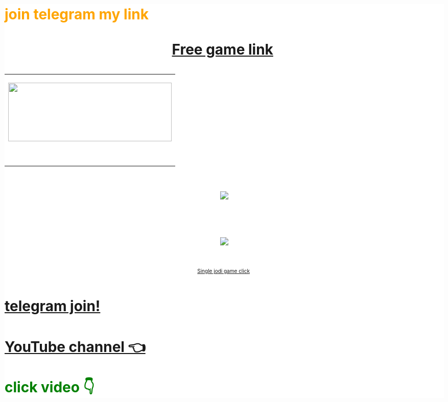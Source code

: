 
<h1 style="color:orange;">
join telegram my link<p style="text-align: center;"><a href="https://zee.gl/8Bktuf" target="_blank">Free game link</a>&nbsp;</p></h1>
<table align="center" cellpadding="0" cellspacing="0" class="tr-caption-container" style="margin-left: auto; margin-right: auto;"><tbody><tr><td style="text-align: center;"><a href="https://t.me/GurujiSattaking" style="display: block; margin-left: auto; margin-right: auto; padding: 1em 0px; text-align: right;" target="_blank"><img alt="" border="0" data-original-height="184" data-original-width="512" height="115" src="https://1.bp.blogspot.com/-XW2gXj5n5Sc/YB6_csvkr3I/AAAAAAAAAOg/9p9mkrs-k7wSITav77uuJKCrikJHJICGQCLcBGAsYHQ/w320-h115/join-telegram.png" width="320" /></a></td></tr><tr><td class="tr-caption" style="text-align: center;"><br /></td></tr></tbody></table><div class="separator" style="clear: both;">
  
  <p><br /></p><div class="separator" style="clear: both; text-align: center;"><a href="https://drive.google.com/file/d/19b4AjtvlJMZ6fqFN-RmMIvQOZaB93Y2g/view" style="margin-left: 1em; margin-right: 1em;" target="_blank"><img border="0" data-original-height="296" data-original-width="1036" src="https://1.bp.blogspot.com/-UFAfQsi5qHE/YCPysAWw3nI/AAAAAAAAAQs/HGUoLqr0UqU3ymn6gKugddqqCdfejgXJACLcBGAsYHQ/s320/1612926666333.png" width="320" /></a></div><br /><p></p>
</div>
<div class="g-ytsubscribe" data-channelid="UCZXHfn-7sGCNH7sk3uli9PA" data-layout="default" data-count="default"></div>
<p>&nbsp;</p><div class="separator" style="clear: both; text-align: center;"><a href="https://zee.gl/8Bktuf" imageanchor="1" style="margin-left: 1em; margin-right: 1em;" target="_blank"><img border="0" data-original-height="252" data-original-width="1080" src="https://1.bp.blogspot.com/-nWBPtMW24Hw/YCpnvI0FxLI/AAAAAAAAASo/x0BtXMSBiOQZGdTOBb_R6FQTI7fvm7AxwCLcBGAsYHQ/s320/IMG_20210215_175137.jpg" width="320" /></a></div><br /><p></p><p style="text-align: center;"><span style="color: #2b00fe; font-size: x-small;"><a href="https://zee.gl/8Bktuf" target="_blank">Single jodi game click</a>&nbsp;</span></p>

<h1 style="background-color:;"><p><a href="https://t.me/GurujiSattaking/">telegram join!</a></p>

<h1 style="background-color:;"><p><a href="https://youtube.com/c/Gurujisattakingofficial/">YouTube channel 👈</a></p>

<h1 style="color:green;">click video 👇</h1>


<iframe src="https://www.facebook.com/plugins/like.php?href=https%3A%2F%2Fwww.facebook.com%2FkingGuruji%2F&width=174&layout=button_count&action=like&size=large&share=true&height=46&appId" width="134" height="50" style="border:none;overflow:hidden" scrolling="no" frameborder="10" allowfullscreen="true" allow="autoplay; clipboard-write; encrypted-media; picture-in-picture; web-share"></iframe>
<h1>

<iframe width="300" height="150" src="https://www.youtube.com/embed/KziT4Zt4BeA" frameborder="0" allow="accelerometer; autoplay; clipboard-write; encrypted-media; gyroscope; picture-in-picture" allowfullscreen></iframe>

